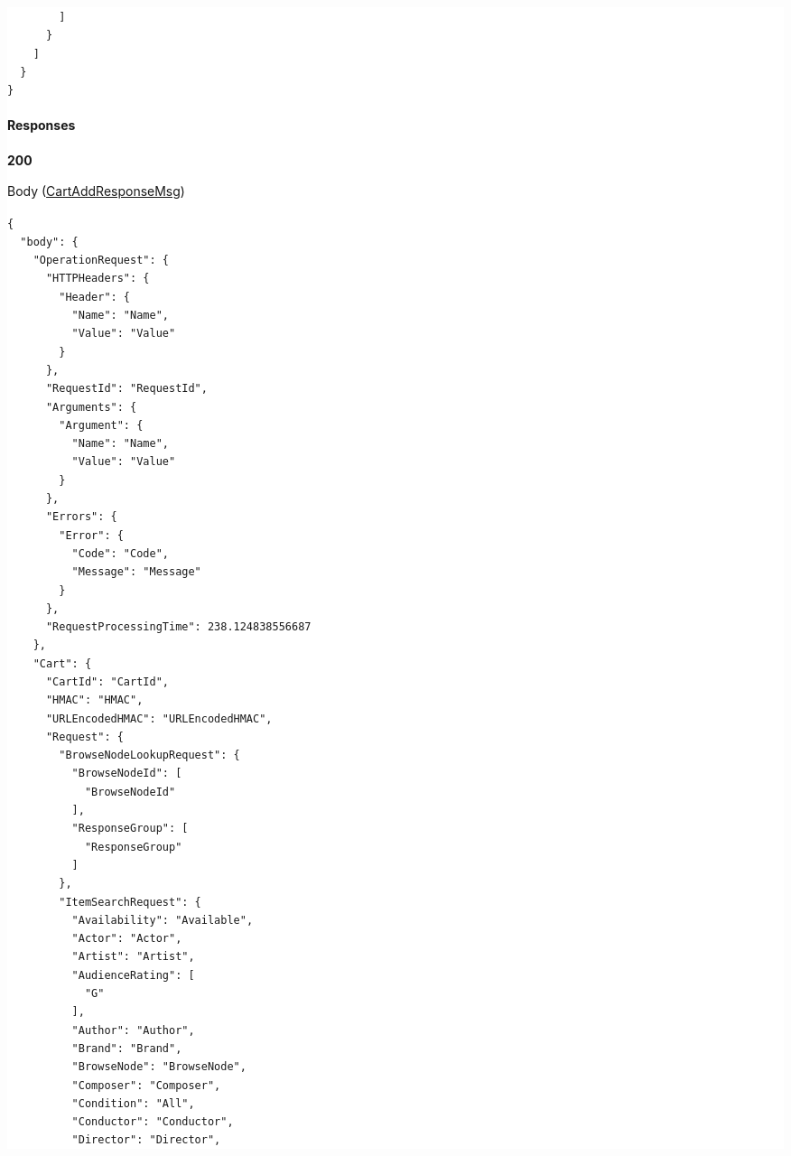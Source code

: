 ``` 
        ]
      }
    ]
  }
}
``` 

#### Responses
**200** 


Body ([CartAddResponseMsg](#cart_add_response_msg)) 
```
{
  "body": {
    "OperationRequest": {
      "HTTPHeaders": {
        "Header": {
          "Name": "Name",
          "Value": "Value"
        }
      },
      "RequestId": "RequestId",
      "Arguments": {
        "Argument": {
          "Name": "Name",
          "Value": "Value"
        }
      },
      "Errors": {
        "Error": {
          "Code": "Code",
          "Message": "Message"
        }
      },
      "RequestProcessingTime": 238.124838556687
    },
    "Cart": {
      "CartId": "CartId",
      "HMAC": "HMAC",
      "URLEncodedHMAC": "URLEncodedHMAC",
      "Request": {
        "BrowseNodeLookupRequest": {
          "BrowseNodeId": [
            "BrowseNodeId"
          ],
          "ResponseGroup": [
            "ResponseGroup"
          ]
        },
        "ItemSearchRequest": {
          "Availability": "Available",
          "Actor": "Actor",
          "Artist": "Artist",
          "AudienceRating": [
            "G"
          ],
          "Author": "Author",
          "Brand": "Brand",
          "BrowseNode": "BrowseNode",
          "Composer": "Composer",
          "Condition": "All",
          "Conductor": "Conductor",
          "Director": "Director",
```